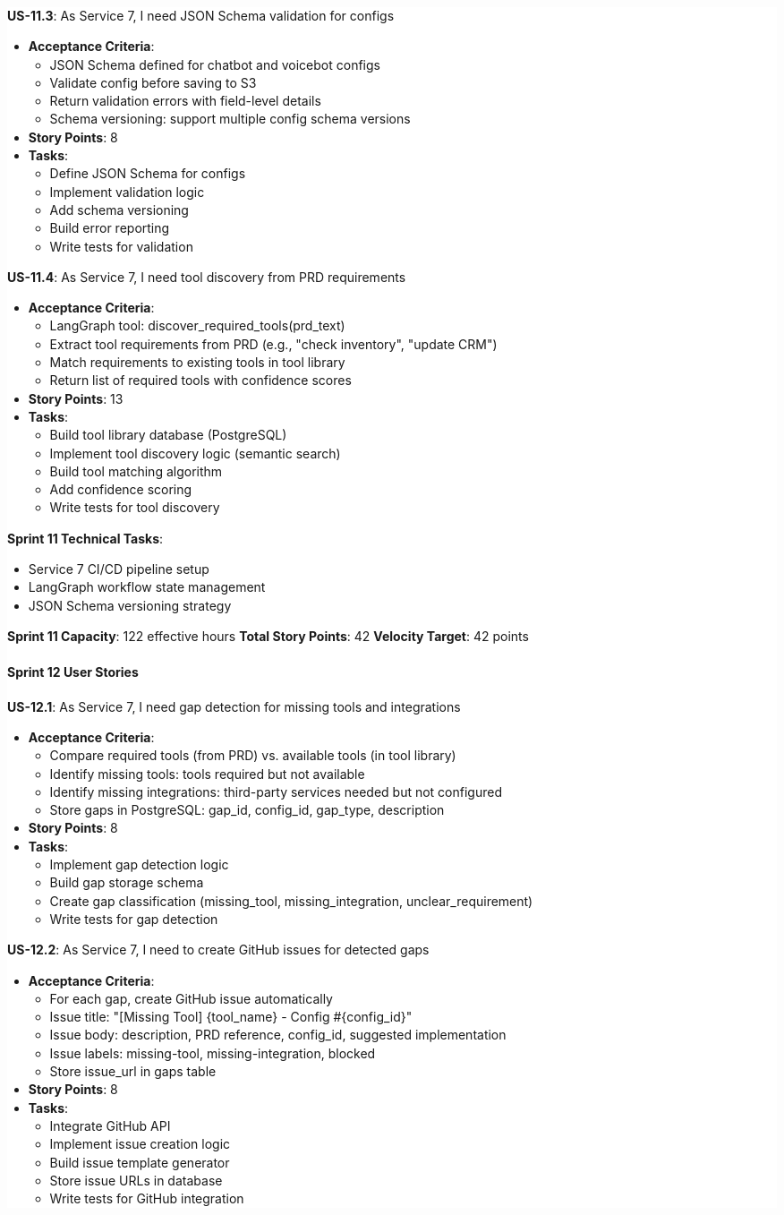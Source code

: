 **US-11.3**: As Service 7, I need JSON Schema validation for configs
- **Acceptance Criteria**:
  - JSON Schema defined for chatbot and voicebot configs
  - Validate config before saving to S3
  - Return validation errors with field-level details
  - Schema versioning: support multiple config schema versions
- **Story Points**: 8
- **Tasks**:
  - Define JSON Schema for configs
  - Implement validation logic
  - Add schema versioning
  - Build error reporting
  - Write tests for validation

**US-11.4**: As Service 7, I need tool discovery from PRD requirements
- **Acceptance Criteria**:
  - LangGraph tool: discover_required_tools(prd_text)
  - Extract tool requirements from PRD (e.g., "check inventory", "update CRM")
  - Match requirements to existing tools in tool library
  - Return list of required tools with confidence scores
- **Story Points**: 13
- **Tasks**:
  - Build tool library database (PostgreSQL)
  - Implement tool discovery logic (semantic search)
  - Build tool matching algorithm
  - Add confidence scoring
  - Write tests for tool discovery

**Sprint 11 Technical Tasks**:
- Service 7 CI/CD pipeline setup
- LangGraph workflow state management
- JSON Schema versioning strategy

**Sprint 11 Capacity**: 122 effective hours
**Total Story Points**: 42
**Velocity Target**: 42 points

#### Sprint 12 User Stories

**US-12.1**: As Service 7, I need gap detection for missing tools and integrations
- **Acceptance Criteria**:
  - Compare required tools (from PRD) vs. available tools (in tool library)
  - Identify missing tools: tools required but not available
  - Identify missing integrations: third-party services needed but not configured
  - Store gaps in PostgreSQL: gap_id, config_id, gap_type, description
- **Story Points**: 8
- **Tasks**:
  - Implement gap detection logic
  - Build gap storage schema
  - Create gap classification (missing_tool, missing_integration, unclear_requirement)
  - Write tests for gap detection

**US-12.2**: As Service 7, I need to create GitHub issues for detected gaps
- **Acceptance Criteria**:
  - For each gap, create GitHub issue automatically
  - Issue title: "[Missing Tool] {tool_name} - Config #{config_id}"
  - Issue body: description, PRD reference, config_id, suggested implementation
  - Issue labels: missing-tool, missing-integration, blocked
  - Store issue_url in gaps table
- **Story Points**: 8
- **Tasks**:
  - Integrate GitHub API
  - Implement issue creation logic
  - Build issue template generator
  - Store issue URLs in database
  - Write tests for GitHub integration
